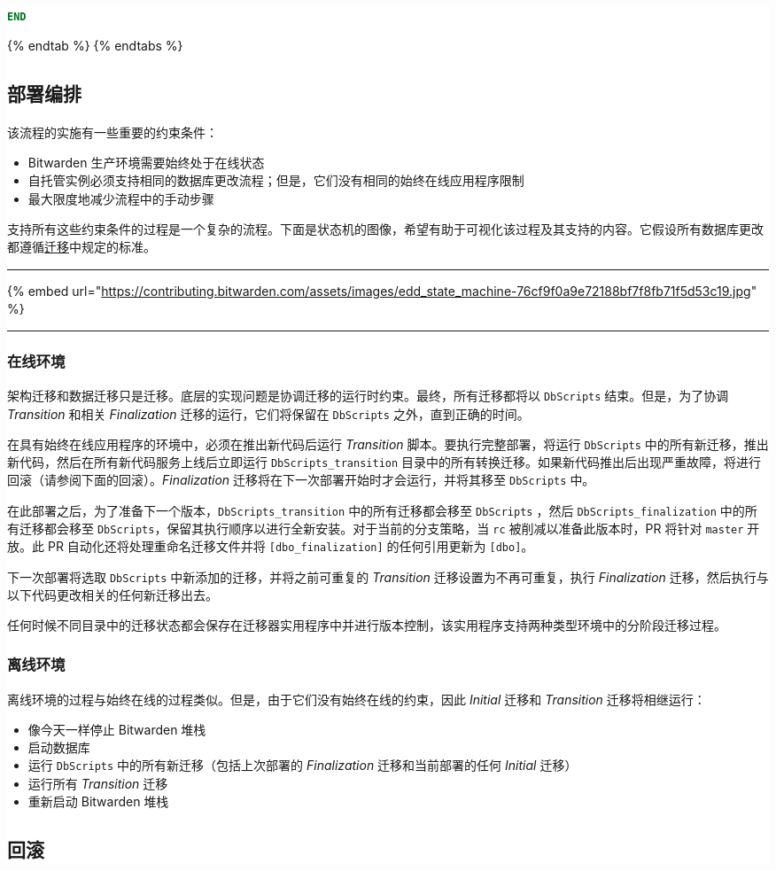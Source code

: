 ```sql
END
```
{% endtab %}
{% endtabs %}

## 部署编排 <a href="#deployment-orchestration" id="deployment-orchestration"></a>

该流程的实施有一些重要的约束条件：

* Bitwarden 生产环境需要始终处于在线状态
* 自托管实例必须支持相同的数据库更改流程；但是，它们没有相同的始终在线应用程序限制
* 最大限度地减少流程中的手动步骤

支持所有这些约束条件的过程是一个复杂的流程。下面是状态机的图像，希望有助于可视化该过程及其支持的内容。它假设所有数据库更改都遵循[迁移](./)中规定的标准。

***

{% embed url="https://contributing.bitwarden.com/assets/images/edd_state_machine-76cf9f0a9e72188bf7f8fb71f5d53c19.jpg" %}

***

### 在线环境 <a href="#online-environments" id="online-environments"></a>

架构迁移和数据迁移只是迁移。底层的实现问题是协调迁移的运行时约束。最终，所有迁移都将以 `DbScripts` 结束。但是，为了协调 _Transition_ 和相关 _Finalization_ 迁移的运行，它们将保留在 `DbScripts` 之外，直到正确的时间。

在具有始终在线应用程序的环境中，必须在推出新代码后运行 _Transition_ 脚本。要执行完整部署，将运行 `DbScripts` 中的所有新迁移，推出新代码，然后在所有新代码服务上线后立即运行 `DbScripts_transition` 目录中的所有转换迁移。如果新代码推出后出现严重故障，将进行回滚（请参阅下面的回滚）。_Finalization_ 迁移将在下一次部署开始时才会运行，并将其移至 `DbScripts` 中。

在此部署之后，为了准备下一个版本，`DbScripts_transition` 中的所有迁移都会移至 `DbScripts` ，然后 `DbScripts_finalization` 中的所有迁移都会移至 `DbScripts`，保留其执行顺序以进行全新安装。对于当前的分支策略，当 `rc` 被削减以准备此版本时，PR 将针对 `master` 开放。此 PR 自动化还将处理重命名迁移文件并将 `[dbo_finalization]` 的任何引用更新为 `[dbo]`。

下一次部署将选取 `DbScripts` 中新添加的迁移，并将之前可重复的 _Transition_ 迁移设置为不再可重复，执行 _Finalization_ 迁移，然后执行与以下代码更改相关的任何新迁移出去。

任何时候不同目录中的迁移状态都会保存在迁移器实用程序中并进行版本控制，该实用程序支持两种类型环境中的分阶段迁移过程。

### 离线环境 <a href="#offline-environments" id="offline-environments"></a>

离线环境的过程与始终在线的过程类似。但是，由于它们没有始终在线的约束，因此 _Initial_ 迁移和 _Transition_ 迁移将相继运行：

* 像今天一样停止 Bitwarden 堆栈
* 启动数据库
* 运行 `DbScripts` 中的所有新迁移（包括上次部署的 _Finalization_ 迁移和当前部署的任何 _Initial_ 迁移）
* 运行所有 _Transition_ 迁移
* 重新启动 Bitwarden 堆栈

## 回滚 <a href="#rollbacks" id="rollbacks"></a>

